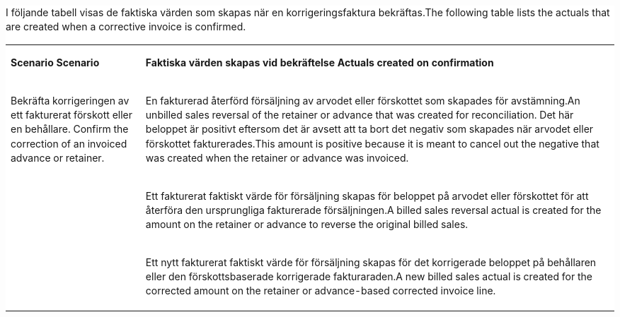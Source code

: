 <span data-ttu-id="a640c-125">I följande tabell visas de faktiska värden som skapas när en korrigeringsfaktura bekräftas.</span><span class="sxs-lookup"><span data-stu-id="a640c-125">The following table lists the actuals that are created when a corrective invoice is confirmed.</span></span>

<table border="0" cellspacing="0" cellpadding="0">
    <tbody>
        <tr>
            <td width="216" valign="top">
                <p><span data-ttu-id="a640c-126">
                    <strong>Scenario</strong>
                </span><span class="sxs-lookup"><span data-stu-id="a640c-126">
                    <strong>Scenario</strong>
                </span></span></p>
            </td>
            <td width="808" valign="top">
                <p><span data-ttu-id="a640c-127">
                    <strong>Faktiska värden skapas vid bekräftelse</strong>
                </span><span class="sxs-lookup"><span data-stu-id="a640c-127">
                    <strong>Actuals created on confirmation</strong>
                </span></span></p>
            </td>
        </tr>
        <tr>
            <td width="216" rowspan="4" valign="top">
                <p>
<span data-ttu-id="a640c-128">Bekräfta korrigeringen av ett fakturerat förskott eller en behållare.<strong></strong>
                </span><span class="sxs-lookup"><span data-stu-id="a640c-128">Confirm the correction of an invoiced advance or retainer.<strong></strong>
                </span></span></p>
            </td>
            <td width="408" valign="top">
                <p>
<span data-ttu-id="a640c-129">En fakturerad återförd försäljning av arvodet eller förskottet som skapades för avstämning.</span><span class="sxs-lookup"><span data-stu-id="a640c-129">An unbilled sales reversal of the retainer or advance that was created for reconciliation.</span></span> <span data-ttu-id="a640c-130">Det här beloppet är positivt eftersom det är avsett att ta bort det negativ som skapades när arvodet eller förskottet fakturerades.</span><span class="sxs-lookup"><span data-stu-id="a640c-130">This amount is positive because it is meant to cancel out the negative that was created when the retainer or advance was invoiced.</span></span>
                </p>
            </td>
        </tr>
        <tr>
            <td width="408" valign="top">
                <p>
<span data-ttu-id="a640c-131">Ett fakturerat faktiskt värde för försäljning skapas för beloppet på arvodet eller förskottet för att återföra den ursprungliga fakturerade försäljningen.</span><span class="sxs-lookup"><span data-stu-id="a640c-131">A billed sales reversal actual is created for the amount on the retainer or advance to reverse the original billed sales.</span></span>
                </p>
            </td>
        </tr>
        <tr>
            <td width="408" valign="top">
                <p>
<span data-ttu-id="a640c-132">Ett nytt fakturerat faktiskt värde för försäljning skapas för det korrigerade beloppet på behållaren eller den förskottsbaserade korrigerade fakturaraden.</span><span class="sxs-lookup"><span data-stu-id="a640c-132">A new billed sales actual is created for the corrected amount on the retainer or advance-based corrected invoice line.</span></span>
                </p>
            </td>
        </tr>
        <tr>